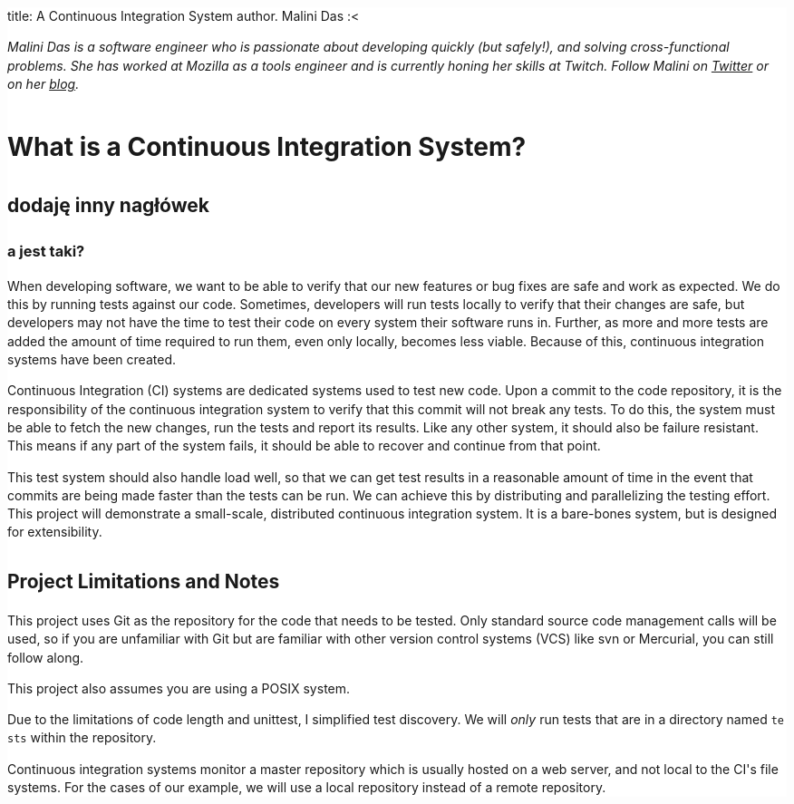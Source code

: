 title: A Continuous Integration System
author. Malini Das :< 

_Malini Das is a software engineer who is passionate about developing quickly (but safely!), and solving cross-functional problems. She has worked at Mozilla as a tools engineer and is currently honing her skills at Twitch. Follow Malini on [Twitter](https://twitter.com/malinidas) or on her [blog](http://malinidas.com/)._


# What is a Continuous Integration System?
## dodaję inny nagłówek
### a jest taki?

When developing software, we want to be able to verify that our new
features or bug fixes are safe and work as expected. We do this by
running tests against our code. Sometimes, developers will run tests
locally to verify that their changes are safe, but developers may not
have the time to test their code on every system their software runs in.
Further, as more and more tests are added the amount of time required to
run them, even only locally, becomes less viable. Because of this,
continuous integration systems have been created.

Continuous Integration (CI) systems are dedicated systems used to test
new code. Upon a commit to the code repository, it is the responsibility
of the continuous integration system to verify that this commit will not
break any tests. To do this, the system must be able to fetch the new
changes, run the tests and report its results. Like any other system, it
should also be failure resistant. This means if any part of the system
fails, it should be able to recover and continue from that point.

This test system should also handle load well, so that we can get test
results in a reasonable amount of time in the event that commits are
being made faster than the tests can be run. We can achieve this by
distributing and parallelizing the testing effort. This project will
demonstrate a small-scale, distributed continuous integration system. It
is a bare-bones system, but is designed for extensibility.

## Project Limitations and Notes

This project uses Git as the repository for the code that needs to be
tested. Only standard source code management calls will be used, so if
you are unfamiliar with Git but are familiar with other version control
systems (VCS) like svn or Mercurial, you can still follow along.

This project also assumes you are using a POSIX system.

Due to the limitations of code length and unittest, I simplified test
discovery. We will *only* run tests that are in a directory named
`tests` within the repository.

Continuous integration systems monitor a master repository which is
usually hosted on a web server, and not local to the CI's file systems.
For the cases of our example, we will use a local repository instead of
a remote repository.
